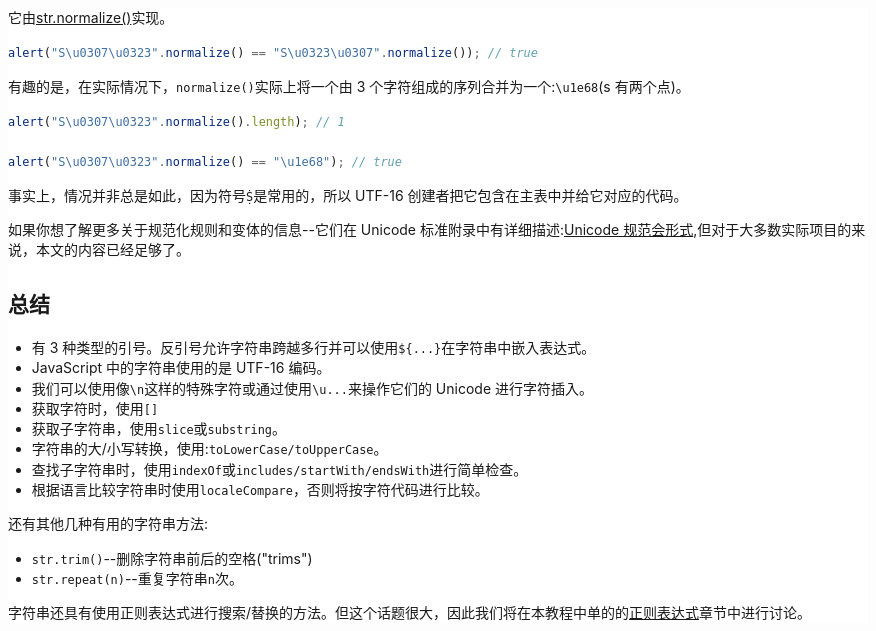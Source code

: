 它由[str.normalize()](https://developer.mozilla.org/zh/docs/Web/JavaScript/Reference/Global_Objects/String/normalize)实现。

```js
alert("S\u0307\u0323".normalize() == "S\u0323\u0307".normalize()); // true
```

有趣的是，在实际情况下，`normalize()`实际上将一个由 3 个字符组成的序列合并为一个:`\u1e68`(s 有两个点)。

```js
alert("S\u0307\u0323".normalize().length); // 1

alert("S\u0307\u0323".normalize() == "\u1e68"); // true
```

事实上，情况并非总是如此，因为符号`Ṩ`是常用的，所以 UTF-16 创建者把它包含在主表中并给它对应的代码。

如果你想了解更多关于规范化规则和变体的信息--它们在 Unicode 标准附录中有详细描述:[Unicode 规范会形式](http://www.unicode.org/reports/tr15/),但对于大多数实际项目的来说，本文的内容已经足够了。

## 总结

- 有 3 种类型的引号。反引号允许字符串跨越多行并可以使用`${...}`在字符串中嵌入表达式。
- JavaScript 中的字符串使用的是 UTF-16 编码。
- 我们可以使用像`\n`这样的特殊字符或通过使用`\u...`来操作它们的 Unicode 进行字符插入。
- 获取字符时，使用`[]`
- 获取子字符串，使用`slice`或`substring`。
- 字符串的大/小写转换，使用:`toLowerCase/toUpperCase`。
- 查找子字符串时，使用`indexOf`或`includes/startWith/endsWith`进行简单检查。
- 根据语言比较字符串时使用`localeCompare`，否则将按字符代码进行比较。

还有其他几种有用的字符串方法:

- `str.trim()`--删除字符串前后的空格("trims")
- `str.repeat(n)`--重复字符串`n`次。

字符串还具有使用正则表达式进行搜索/替换的方法。但这个话题很大，因此我们将在本教程中单的的[正则表达式](https://zh.javascript.info/regular-expressions)章节中进行讨论。
